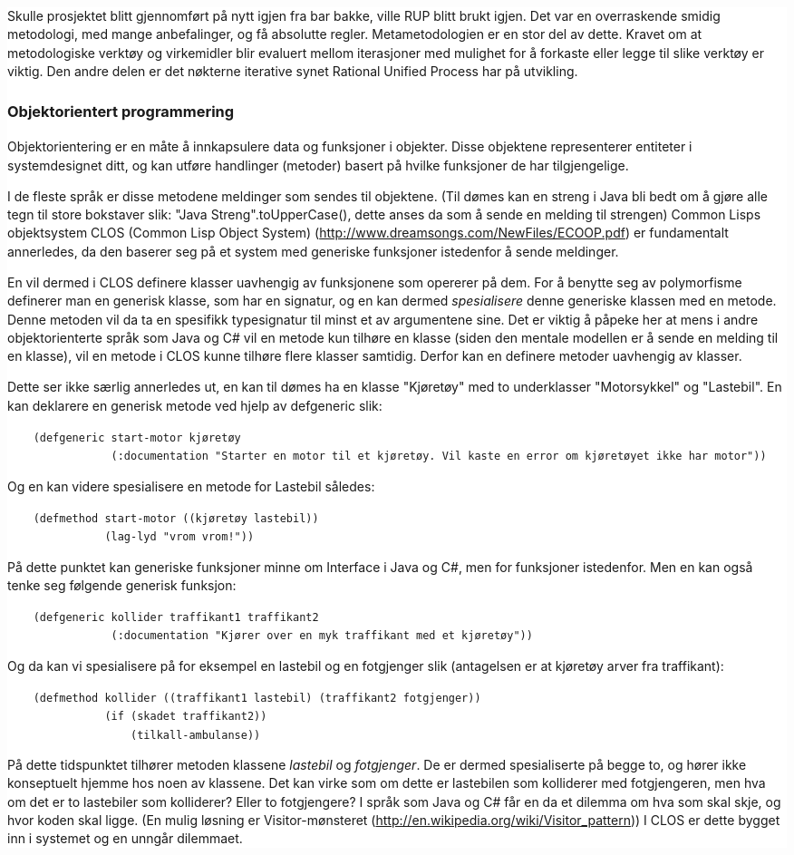 Skulle prosjektet blitt gjennomført på nytt igjen fra bar bakke, ville RUP blitt brukt igjen. Det var en overraskende smidig metodologi, med mange anbefalinger, og få absolutte regler. Metametodologien er en stor del av dette. Kravet om at metodologiske verktøy og virkemidler blir evaluert mellom iterasjoner med mulighet for å forkaste eller legge til slike verktøy er viktig. Den andre delen er det nøkterne iterative synet Rational Unified Process har på utvikling. 


### Objektorientert programmering ###

Objektorientering er en måte å innkapsulere data og funksjoner i objekter. Disse objektene representerer entiteter i systemdesignet ditt, og kan utføre handlinger (metoder) basert på hvilke funksjoner de har tilgjengelige. 

I de fleste språk er disse metodene meldinger som sendes til objektene. (Til dømes kan en streng i Java bli bedt om å gjøre alle tegn til store bokstaver slik: "Java Streng".toUpperCase(), dette anses da som å sende en melding til strengen) Common Lisps objektsystem CLOS (Common Lisp Object System) (http://www.dreamsongs.com/NewFiles/ECOOP.pdf) er fundamentalt annerledes, da den baserer seg på et system med generiske funksjoner istedenfor å sende meldinger.

En vil dermed i CLOS definere klasser uavhengig av funksjonene som opererer på dem. For å benytte seg av polymorfisme definerer man en generisk klasse, som har en signatur, og en kan dermed *spesialisere* denne generiske klassen med en metode. Denne metoden vil da ta en spesifikk typesignatur til minst et av argumentene sine. Det er viktig å påpeke her at mens i andre objektorienterte språk som Java og C# vil en metode kun tilhøre en klasse (siden den mentale modellen er å sende en melding til en klasse), vil en metode i CLOS kunne tilhøre flere klasser samtidig. Derfor kan en definere metoder uavhengig av klasser.

Dette ser ikke særlig annerledes ut, en kan til dømes ha en klasse "Kjøretøy" med to underklasser "Motorsykkel" og "Lastebil". En kan deklarere en generisk metode ved hjelp av defgeneric slik:

        (defgeneric start-motor kjøretøy
		            (:documentation "Starter en motor til et kjøretøy. Vil kaste en error om kjøretøyet ikke har motor"))

Og en kan videre spesialisere en metode for Lastebil således:

        (defmethod start-motor ((kjøretøy lastebil))
		           (lag-lyd "vrom vrom!"))

På dette punktet kan generiske funksjoner minne om Interface i Java og C#, men for funksjoner istedenfor. Men en kan også tenke seg følgende generisk funksjon:

        (defgeneric kollider traffikant1 traffikant2
		            (:documentation "Kjører over en myk traffikant med et kjøretøy"))

Og da kan vi spesialisere på for eksempel en lastebil og en fotgjenger slik (antagelsen er at kjøretøy arver fra traffikant):

        (defmethod kollider ((traffikant1 lastebil) (traffikant2 fotgjenger))
		           (if (skadet traffikant2))
					   (tilkall-ambulanse))

På dette tidspunktet tilhører metoden klassene *lastebil* og *fotgjenger*. De er dermed spesialiserte på begge to, og hører ikke konseptuelt hjemme hos noen av klassene. Det kan virke som om dette er lastebilen som kolliderer med fotgjengeren, men hva om det er to lastebiler som kolliderer? Eller to fotgjengere? I språk som Java og C# får en da et dilemma om hva som skal skje, og hvor koden skal ligge. (En mulig løsning er Visitor-mønsteret (http://en.wikipedia.org/wiki/Visitor_pattern)) I CLOS er dette bygget inn i systemet og en unngår dilemmaet.
